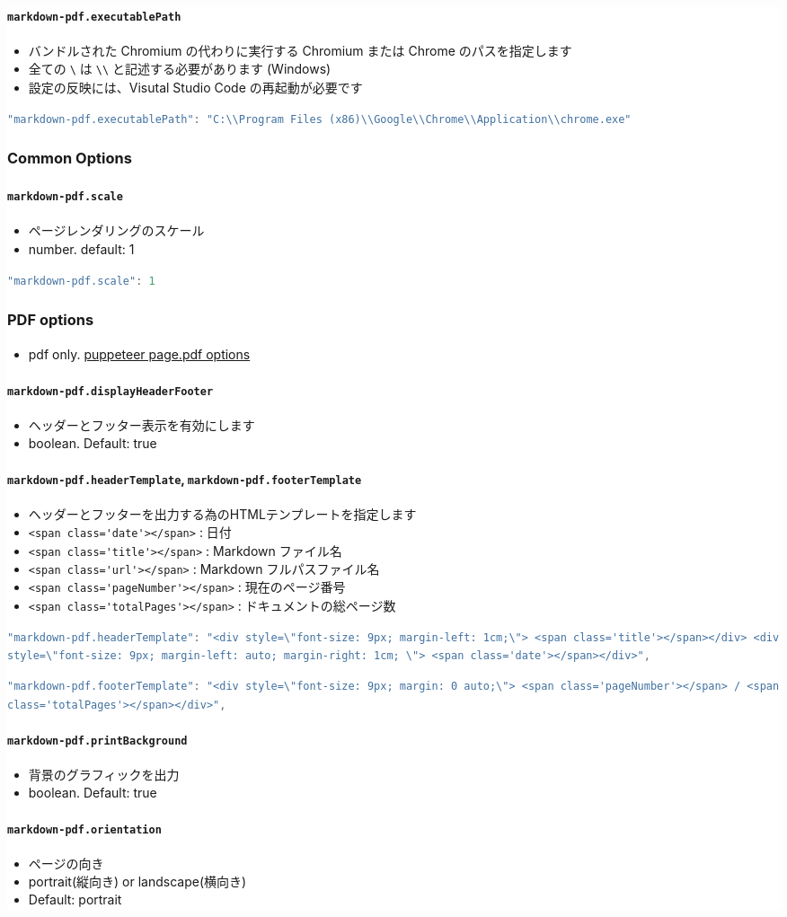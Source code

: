 #### `markdown-pdf.executablePath`
  - バンドルされた Chromium の代わりに実行する Chromium または Chrome のパスを指定します
  - 全ての `\` は `\\` と記述する必要があります (Windows)
  - 設定の反映には、Visutal Studio Code の再起動が必要です

```javascript
"markdown-pdf.executablePath": "C:\\Program Files (x86)\\Google\\Chrome\\Application\\chrome.exe"
```

### Common Options

#### `markdown-pdf.scale`
  - ページレンダリングのスケール
  - number. default: 1

```javascript
"markdown-pdf.scale": 1
```

### PDF options

  - pdf only. [puppeteer page.pdf options](https://github.com/puppeteer/puppeteer/blob/main/docs/api/puppeteer.pdfoptions.md)

#### `markdown-pdf.displayHeaderFooter`
  - ヘッダーとフッター表示を有効にします
  - boolean. Default: true

#### `markdown-pdf.headerTemplate`, `markdown-pdf.footerTemplate`
  - ヘッダーとフッターを出力する為のHTMLテンプレートを指定します
  - `<span class='date'></span>` : 日付
  - `<span class='title'></span>` : Markdown ファイル名
  - `<span class='url'></span>` : Markdown フルパスファイル名
  - `<span class='pageNumber'></span>` : 現在のページ番号
  - `<span class='totalPages'></span>` : ドキュメントの総ページ数

```javascript
"markdown-pdf.headerTemplate": "<div style=\"font-size: 9px; margin-left: 1cm;\"> <span class='title'></span></div> <div style=\"font-size: 9px; margin-left: auto; margin-right: 1cm; \"> <span class='date'></span></div>",
```
```javascript
"markdown-pdf.footerTemplate": "<div style=\"font-size: 9px; margin: 0 auto;\"> <span class='pageNumber'></span> / <span class='totalPages'></span></div>",
```

#### `markdown-pdf.printBackground`
  - 背景のグラフィックを出力
  - boolean. Default: true

#### `markdown-pdf.orientation`
  - ページの向き
  - portrait(縦向き) or landscape(横向き)
  - Default: portrait
